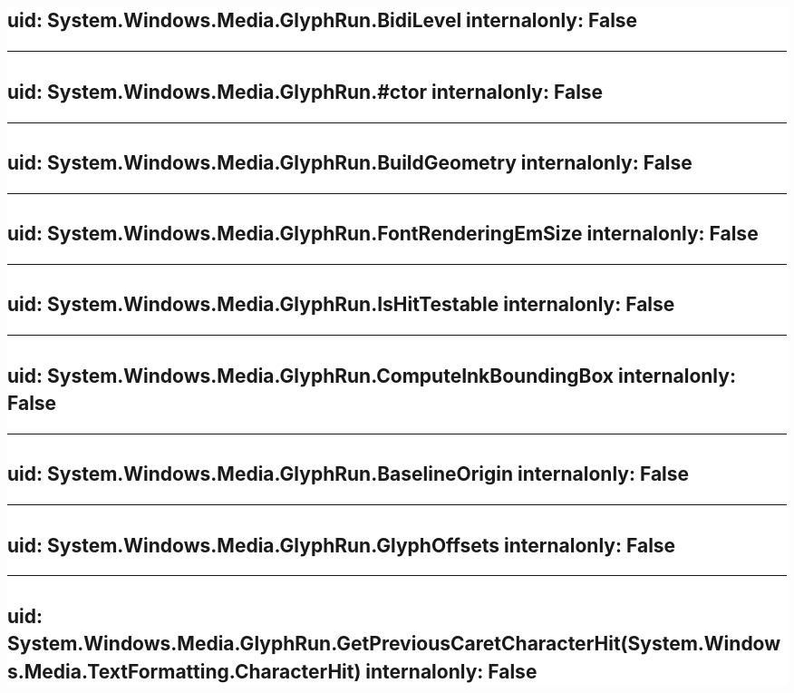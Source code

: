 uid: System.Windows.Media.GlyphRun.BidiLevel
internalonly: False
---

---
uid: System.Windows.Media.GlyphRun.#ctor
internalonly: False
---

---
uid: System.Windows.Media.GlyphRun.BuildGeometry
internalonly: False
---

---
uid: System.Windows.Media.GlyphRun.FontRenderingEmSize
internalonly: False
---

---
uid: System.Windows.Media.GlyphRun.IsHitTestable
internalonly: False
---

---
uid: System.Windows.Media.GlyphRun.ComputeInkBoundingBox
internalonly: False
---

---
uid: System.Windows.Media.GlyphRun.BaselineOrigin
internalonly: False
---

---
uid: System.Windows.Media.GlyphRun.GlyphOffsets
internalonly: False
---

---
uid: System.Windows.Media.GlyphRun.GetPreviousCaretCharacterHit(System.Windows.Media.TextFormatting.CharacterHit)
internalonly: False
---
